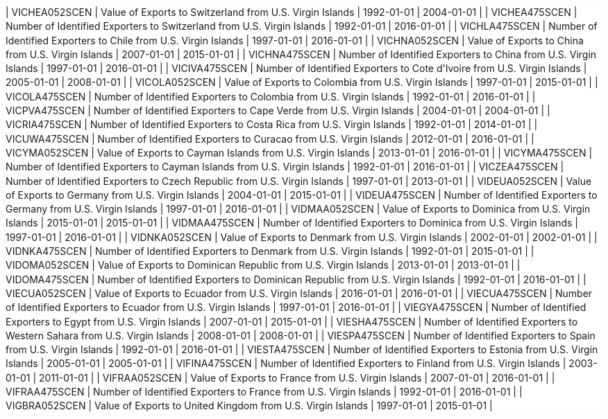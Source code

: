 | VICHEA052SCEN        | Value of Exports to Switzerland from U.S. Virgin Islands                                                           | 1992-01-01          | 2004-01-01        |
| VICHEA475SCEN        | Number of Identified Exporters to Switzerland from U.S. Virgin Islands                                             | 1992-01-01          | 2016-01-01        |
| VICHLA475SCEN        | Number of Identified Exporters to Chile from U.S. Virgin Islands                                                   | 1997-01-01          | 2016-01-01        |
| VICHNA052SCEN        | Value of Exports to China from U.S. Virgin Islands                                                                 | 2007-01-01          | 2015-01-01        |
| VICHNA475SCEN        | Number of Identified Exporters to China from U.S. Virgin Islands                                                   | 1997-01-01          | 2016-01-01        |
| VICIVA475SCEN        | Number of Identified Exporters to Cote d'Ivoire from U.S. Virgin Islands                                           | 2005-01-01          | 2008-01-01        |
| VICOLA052SCEN        | Value of Exports to Colombia from U.S. Virgin Islands                                                              | 1997-01-01          | 2015-01-01        |
| VICOLA475SCEN        | Number of Identified Exporters to Colombia from U.S. Virgin Islands                                                | 1992-01-01          | 2016-01-01        |
| VICPVA475SCEN        | Number of Identified Exporters to Cape Verde from U.S. Virgin Islands                                              | 2004-01-01          | 2004-01-01        |
| VICRIA475SCEN        | Number of Identified Exporters to Costa Rica from U.S. Virgin Islands                                              | 1992-01-01          | 2014-01-01        |
| VICUWA475SCEN        | Number of Identified Exporters to Curacao from U.S. Virgin Islands                                                 | 2012-01-01          | 2016-01-01        |
| VICYMA052SCEN        | Value of Exports to Cayman Islands from U.S. Virgin Islands                                                        | 2013-01-01          | 2016-01-01        |
| VICYMA475SCEN        | Number of Identified Exporters to Cayman Islands from U.S. Virgin Islands                                          | 1992-01-01          | 2016-01-01        |
| VICZEA475SCEN        | Number of Identified Exporters to Czech Republic from U.S. Virgin Islands                                          | 1997-01-01          | 2013-01-01        |
| VIDEUA052SCEN        | Value of Exports to Germany from U.S. Virgin Islands                                                               | 2004-01-01          | 2015-01-01        |
| VIDEUA475SCEN        | Number of Identified Exporters to Germany from U.S. Virgin Islands                                                 | 1997-01-01          | 2016-01-01        |
| VIDMAA052SCEN        | Value of Exports to Dominica from U.S. Virgin Islands                                                              | 2015-01-01          | 2015-01-01        |
| VIDMAA475SCEN        | Number of Identified Exporters to Dominica from U.S. Virgin Islands                                                | 1997-01-01          | 2016-01-01        |
| VIDNKA052SCEN        | Value of Exports to Denmark from U.S. Virgin Islands                                                               | 2002-01-01          | 2002-01-01        |
| VIDNKA475SCEN        | Number of Identified Exporters to Denmark from U.S. Virgin Islands                                                 | 1992-01-01          | 2015-01-01        |
| VIDOMA052SCEN        | Value of Exports to Dominican Republic from U.S. Virgin Islands                                                    | 2013-01-01          | 2013-01-01        |
| VIDOMA475SCEN        | Number of Identified Exporters to Dominican Republic from U.S. Virgin Islands                                      | 1992-01-01          | 2016-01-01        |
| VIECUA052SCEN        | Value of Exports to Ecuador from U.S. Virgin Islands                                                               | 2016-01-01          | 2016-01-01        |
| VIECUA475SCEN        | Number of Identified Exporters to Ecuador from U.S. Virgin Islands                                                 | 1997-01-01          | 2016-01-01        |
| VIEGYA475SCEN        | Number of Identified Exporters to Egypt from U.S. Virgin Islands                                                   | 2007-01-01          | 2015-01-01        |
| VIESHA475SCEN        | Number of Identified Exporters to Western Sahara from U.S. Virgin Islands                                          | 2008-01-01          | 2008-01-01        |
| VIESPA475SCEN        | Number of Identified Exporters to Spain from U.S. Virgin Islands                                                   | 1992-01-01          | 2016-01-01        |
| VIESTA475SCEN        | Number of Identified Exporters to Estonia from U.S. Virgin Islands                                                 | 2005-01-01          | 2005-01-01        |
| VIFINA475SCEN        | Number of Identified Exporters to Finland from U.S. Virgin Islands                                                 | 2003-01-01          | 2011-01-01        |
| VIFRAA052SCEN        | Value of Exports to France from U.S. Virgin Islands                                                                | 2007-01-01          | 2016-01-01        |
| VIFRAA475SCEN        | Number of Identified Exporters to France from U.S. Virgin Islands                                                  | 1992-01-01          | 2016-01-01        |
| VIGBRA052SCEN        | Value of Exports to United Kingdom from U.S. Virgin Islands                                                        | 1997-01-01          | 2015-01-01        |